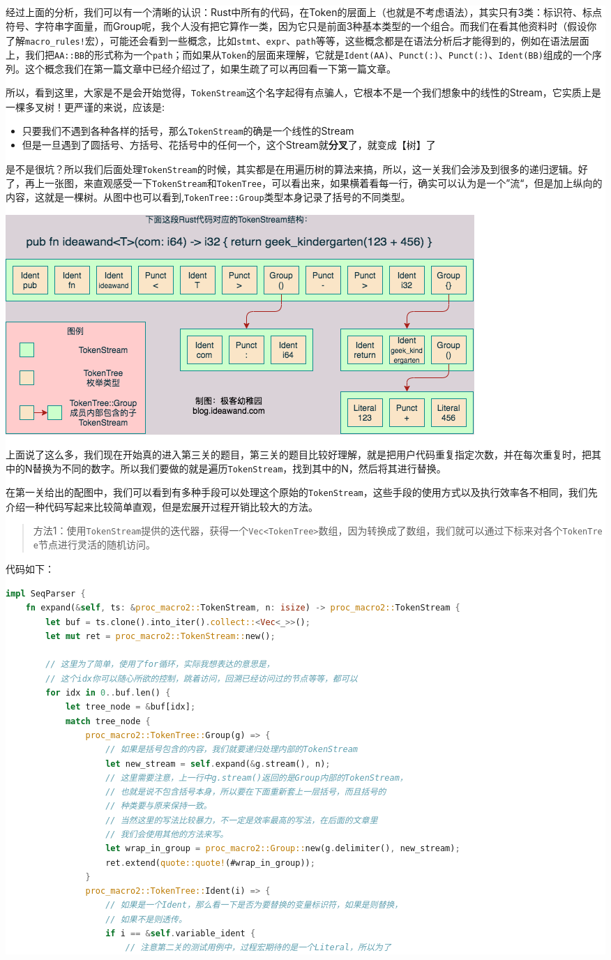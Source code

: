 经过上面的分析，我们可以有一个清晰的认识：Rust中所有的代码，在Token的层面上（也就是不考虑语法），其实只有3类：标识符、标点符号、字符串字面量，而Group呢，我个人没有把它算作一类，因为它只是前面3种基本类型的一个组合。而我们在看其他资料时（假设你了解`macro_rules!`宏），可能还会看到一些概念，比如`stmt`、`expr`、`path`等等，这些概念都是在语法分析后才能得到的，例如在语法层面上，我们把`AA::BB`的形式称为一个`path`；而如果从`Token`的层面来理解，它就是`Ident(AA)`、`Punct(:)`、`Punct(:)`、`Ident(BB)`组成的一个序列。这个概念我们在第一篇文章中已经介绍过了，如果生疏了可以再回看一下第一篇文章。

所以，看到这里，大家是不是会开始觉得，`TokenStream`这个名字起得有点骗人，它根本不是一个我们想象中的线性的Stream，它实质上是一棵多叉树！更严谨的来说，应该是:
* 只要我们不遇到各种各样的括号，那么`TokenStream`的确是一个线性的Stream
* 但是一旦遇到了圆括号、方括号、花括号中的任何一个，这个Stream就**分叉**了，就变成【树】了

是不是很坑？所以我们后面处理`TokenStream`的时候，其实都是在用遍历树的算法来搞，所以，这一关我们会涉及到很多的递归逻辑。好了，再上一张图，来直观感受一下`TokenStream`和`TokenTree`，可以看出来，如果横着看每一行，确实可以认为是一个”流“，但是加上纵向的内容，这就是一棵树。从图中也可以看到,`TokenTree::Group`类型本身记录了括号的不同类型。

![TokenStream与TokenTree的关系展示](/images/rust_procedural_macro/tokenstream_and_tokentree.png)


上面说了这么多，我们现在开始真的进入第三关的题目，第三关的题目比较好理解，就是把用户代码重复指定次数，并在每次重复时，把其中的N替换为不同的数字。所以我们要做的就是遍历`TokenStream`，找到其中的N，然后将其进行替换。

在第一关给出的配图中，我们可以看到有多种手段可以处理这个原始的`TokenStream`，这些手段的使用方式以及执行效率各不相同，我们先介绍一种代码写起来比较简单直观，但是宏展开过程开销比较大的方法。

> 方法1：使用`TokenStream`提供的迭代器，获得一个`Vec<TokenTree>`数组，因为转换成了数组，我们就可以通过下标来对各个`TokenTree`节点进行灵活的随机访问。

代码如下：
```rust
impl SeqParser {
    fn expand(&self, ts: &proc_macro2::TokenStream, n: isize) -> proc_macro2::TokenStream {
        let buf = ts.clone().into_iter().collect::<Vec<_>>();
        let mut ret = proc_macro2::TokenStream::new();
        
        // 这里为了简单，使用了for循环，实际我想表达的意思是，
        // 这个idx你可以随心所欲的控制，跳着访问，回溯已经访问过的节点等等，都可以
        for idx in 0..buf.len() {
            let tree_node = &buf[idx];
            match tree_node {
                proc_macro2::TokenTree::Group(g) => {
                    // 如果是括号包含的内容，我们就要递归处理内部的TokenStream
                    let new_stream = self.expand(&g.stream(), n);
                    // 这里需要注意，上一行中g.stream()返回的是Group内部的TokenStream，
                    // 也就是说不包含括号本身，所以要在下面重新套上一层括号，而且括号的
                    // 种类要与原来保持一致。 
                    // 当然这里的写法比较暴力，不一定是效率最高的写法，在后面的文章里
                    // 我们会使用其他的方法来写。
                    let wrap_in_group = proc_macro2::Group::new(g.delimiter(), new_stream);
                    ret.extend(quote::quote!(#wrap_in_group));
                }
                proc_macro2::TokenTree::Ident(i) => {
                    // 如果是一个Ident，那么看一下是否为要替换的变量标识符，如果是则替换，
                    // 如果不是则透传。
                    if i == &self.variable_ident {
                        // 注意第二关的测试用例中，过程宏期待的是一个Literal，所以为了
```